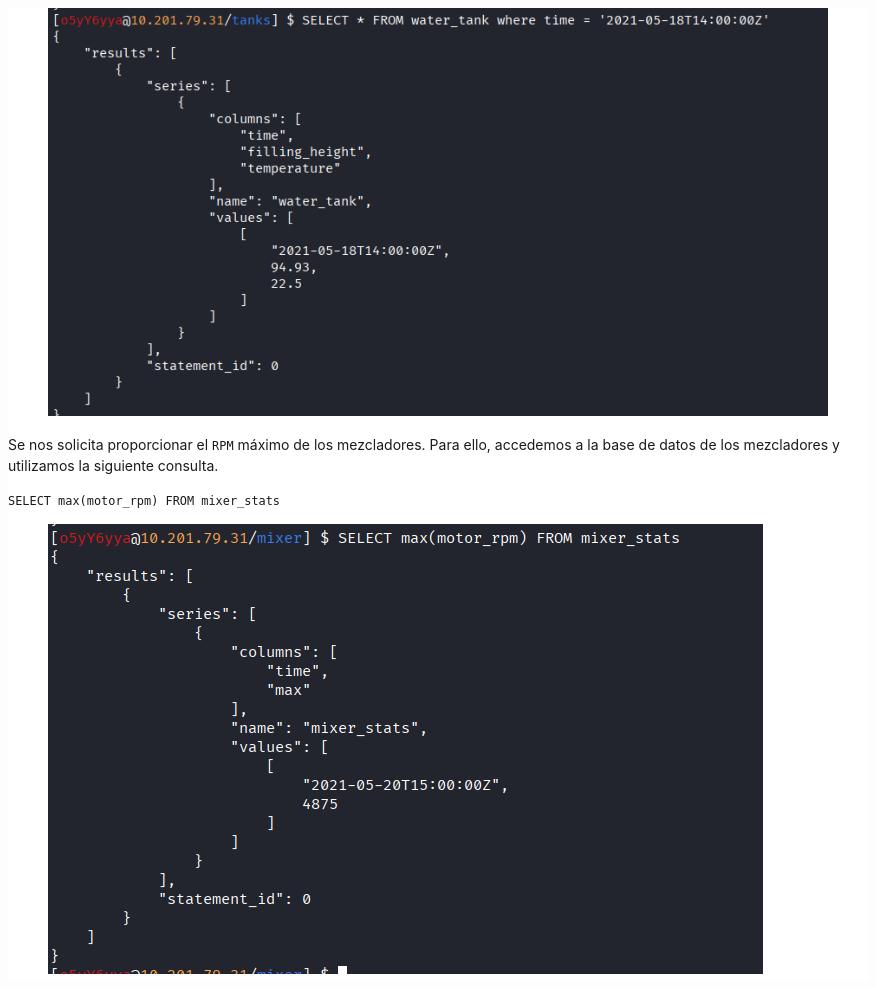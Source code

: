 <figure><img src="../.gitbook/assets/Sweettooth Inc/water.png" alt=""><figcaption></figcaption></figure>

Se nos solicita proporcionar el `RPM` máximo de los mezcladores. Para ello, accedemos a la base de datos de los mezcladores y utilizamos la siguiente consulta.

```
SELECT max(motor_rpm) FROM mixer_stats
```

<figure><img src="../.gitbook/assets/Sweettooth Inc/mixer.png" alt=""><figcaption></figcaption></figure>
